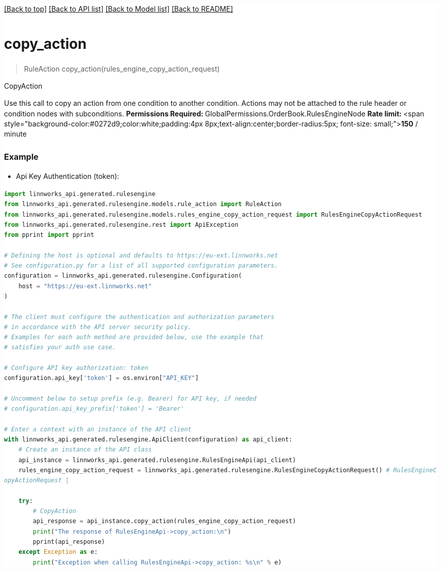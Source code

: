 [[Back to top]](#) [[Back to API list]](../README.md#documentation-for-api-endpoints) [[Back to Model list]](../README.md#documentation-for-models) [[Back to README]](../README.md)

# **copy_action**
> RuleAction copy_action(rules_engine_copy_action_request)

CopyAction

Use this call to copy an action from one condition to another condition. Actions may not be attached to the rule header or condition nodes with subconditions. <b>Permissions Required: </b> GlobalPermissions.OrderBook.RulesEngineNode <b>Rate limit: </b><span style=\"background-color:#0272d9;color:white;padding:4px 8px;text-align:center;border-radius:5px; font-size: small;\"><b>150</b></span> / minute

### Example

* Api Key Authentication (token):

```python
import linnworks_api.generated.rulesengine
from linnworks_api.generated.rulesengine.models.rule_action import RuleAction
from linnworks_api.generated.rulesengine.models.rules_engine_copy_action_request import RulesEngineCopyActionRequest
from linnworks_api.generated.rulesengine.rest import ApiException
from pprint import pprint

# Defining the host is optional and defaults to https://eu-ext.linnworks.net
# See configuration.py for a list of all supported configuration parameters.
configuration = linnworks_api.generated.rulesengine.Configuration(
    host = "https://eu-ext.linnworks.net"
)

# The client must configure the authentication and authorization parameters
# in accordance with the API server security policy.
# Examples for each auth method are provided below, use the example that
# satisfies your auth use case.

# Configure API key authorization: token
configuration.api_key['token'] = os.environ["API_KEY"]

# Uncomment below to setup prefix (e.g. Bearer) for API key, if needed
# configuration.api_key_prefix['token'] = 'Bearer'

# Enter a context with an instance of the API client
with linnworks_api.generated.rulesengine.ApiClient(configuration) as api_client:
    # Create an instance of the API class
    api_instance = linnworks_api.generated.rulesengine.RulesEngineApi(api_client)
    rules_engine_copy_action_request = linnworks_api.generated.rulesengine.RulesEngineCopyActionRequest() # RulesEngineCopyActionRequest | 

    try:
        # CopyAction
        api_response = api_instance.copy_action(rules_engine_copy_action_request)
        print("The response of RulesEngineApi->copy_action:\n")
        pprint(api_response)
    except Exception as e:
        print("Exception when calling RulesEngineApi->copy_action: %s\n" % e)
```
